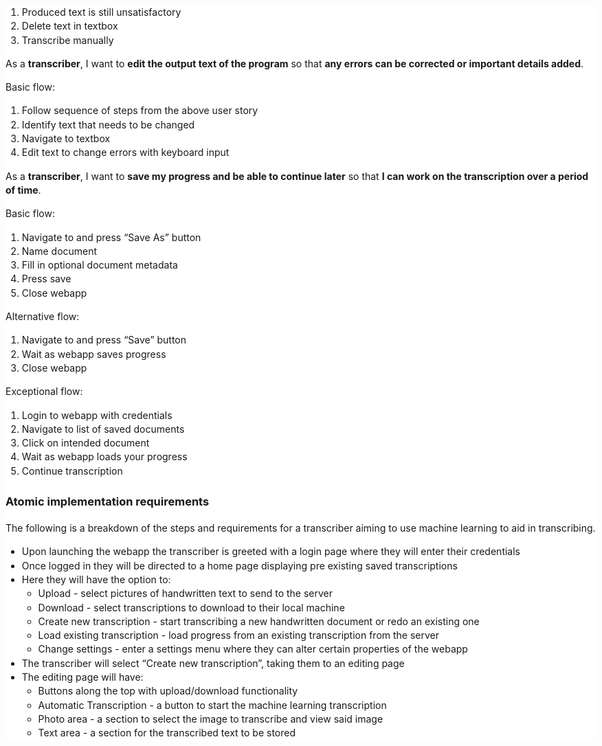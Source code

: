 
1. Produced text is still unsatisfactory
2. Delete text in textbox
3. Transcribe manually 

	

As a **transcriber**, I want to **edit the output text of the program** so that **any errors can be corrected or important details added**.

Basic flow:



1. Follow sequence of steps from the above user story
2. Identify text that needs to be changed
3. Navigate to textbox
4. Edit text to change errors with keyboard input

As a **transcriber**, I want to **save my progress and be able to continue later** so that **I can work on the transcription over a period of time**.

Basic flow:



1. Navigate to and press “Save As” button
2. Name document
3. Fill in optional document metadata
4. Press save
5. Close webapp

Alternative flow:



1. Navigate to and press “Save” button
2. Wait as webapp saves progress
3. Close webapp

Exceptional flow:



1. Login to webapp with credentials
2. Navigate to list of saved documents
3. Click on intended document
4. Wait as webapp loads your progress
5. Continue transcription


### Atomic implementation requirements

The following is a breakdown of the steps and requirements for a transcriber aiming to use machine learning to aid in transcribing.



*   Upon launching the webapp the transcriber is greeted with a login page where they will enter their credentials
*   Once logged in they will be directed to a home page displaying pre existing saved transcriptions
*   Here they will have the option to:
    *   Upload - select pictures of handwritten text to send to the server
    *   Download - select transcriptions to download to their local machine
    *   Create new transcription - start transcribing a new handwritten document or redo an existing one
    *   Load existing transcription - load progress from an existing transcription from the server
    *   Change settings - enter a settings menu where they can alter certain properties of the webapp
*   The transcriber will select “Create new transcription”, taking them to an editing page
*   The editing page will have:
    *   Buttons along the top with upload/download functionality 
    *   Automatic Transcription - a button to start the machine learning transcription
    *   Photo area - a section to select the image to transcribe and view said image
    *   Text area - a section for the transcribed text to be stored
